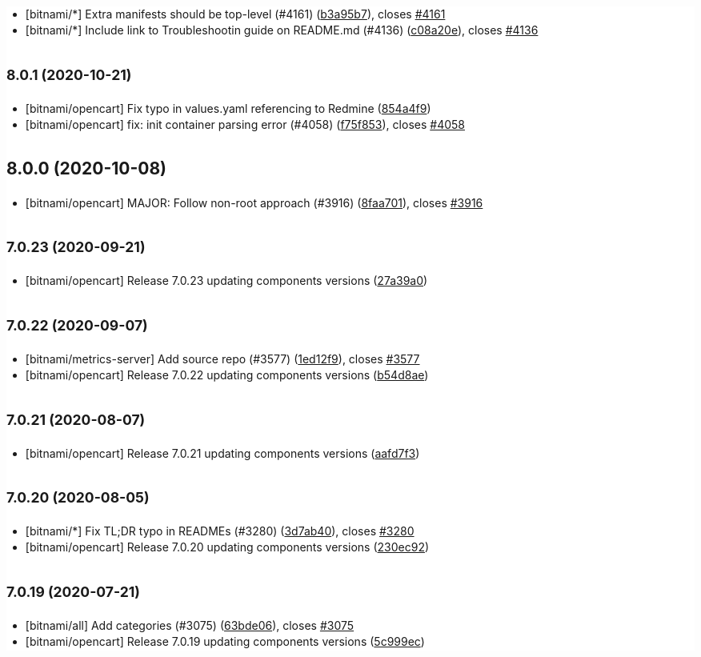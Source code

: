 * [bitnami/*] Extra manifests should be top-level (#4161) ([b3a95b7](https://github.com/bitnami/charts/commit/b3a95b701b611ab51924ae5665bcc8cd5ac56898)), closes [#4161](https://github.com/bitnami/charts/issues/4161)
* [bitnami/*] Include link to Troubleshootin guide on README.md (#4136) ([c08a20e](https://github.com/bitnami/charts/commit/c08a20e3db004215383004ff023a73fcc2522e72)), closes [#4136](https://github.com/bitnami/charts/issues/4136)

## <small>8.0.1 (2020-10-21)</small>

* [bitnami/opencart] Fix typo in values.yaml referencing to Redmine ([854a4f9](https://github.com/bitnami/charts/commit/854a4f9ec80eef75f06f559dd7b1a9c7c2028706))
* [bitnami/opencart] fix: init container parsing error (#4058) ([f75f853](https://github.com/bitnami/charts/commit/f75f8536f5d075ce83c4af74a311b435f6508e81)), closes [#4058](https://github.com/bitnami/charts/issues/4058)

## 8.0.0 (2020-10-08)

* [bitnami/opencart] MAJOR: Follow non-root approach (#3916) ([8faa701](https://github.com/bitnami/charts/commit/8faa7016408ad625f0fd7edea748236a86623081)), closes [#3916](https://github.com/bitnami/charts/issues/3916)

## <small>7.0.23 (2020-09-21)</small>

* [bitnami/opencart] Release 7.0.23 updating components versions ([27a39a0](https://github.com/bitnami/charts/commit/27a39a0b5efc6886d481dec00a387541473c1716))

## <small>7.0.22 (2020-09-07)</small>

* [bitnami/metrics-server] Add source repo (#3577) ([1ed12f9](https://github.com/bitnami/charts/commit/1ed12f96af75322b46afdb2b3d9907c11b13f765)), closes [#3577](https://github.com/bitnami/charts/issues/3577)
* [bitnami/opencart] Release 7.0.22 updating components versions ([b54d8ae](https://github.com/bitnami/charts/commit/b54d8ae54f7caae144797729ac1e8dcb0de65754))

## <small>7.0.21 (2020-08-07)</small>

* [bitnami/opencart] Release 7.0.21 updating components versions ([aafd7f3](https://github.com/bitnami/charts/commit/aafd7f3996d7b4bd87d03bb371b4d19359f628ba))

## <small>7.0.20 (2020-08-05)</small>

* [bitnami/*] Fix TL;DR typo in READMEs (#3280) ([3d7ab40](https://github.com/bitnami/charts/commit/3d7ab406fecd64f1af25f53e7d27f03ec95b29a4)), closes [#3280](https://github.com/bitnami/charts/issues/3280)
* [bitnami/opencart] Release 7.0.20 updating components versions ([230ec92](https://github.com/bitnami/charts/commit/230ec92dec3145416f77000ec03a727e5efeb567))

## <small>7.0.19 (2020-07-21)</small>

* [bitnami/all] Add categories (#3075) ([63bde06](https://github.com/bitnami/charts/commit/63bde066b87a140fab52264d0522401ab3d63509)), closes [#3075](https://github.com/bitnami/charts/issues/3075)
* [bitnami/opencart] Release 7.0.19 updating components versions ([5c999ec](https://github.com/bitnami/charts/commit/5c999ecedc27627ac1ec962855323cfd1ae8340d))

